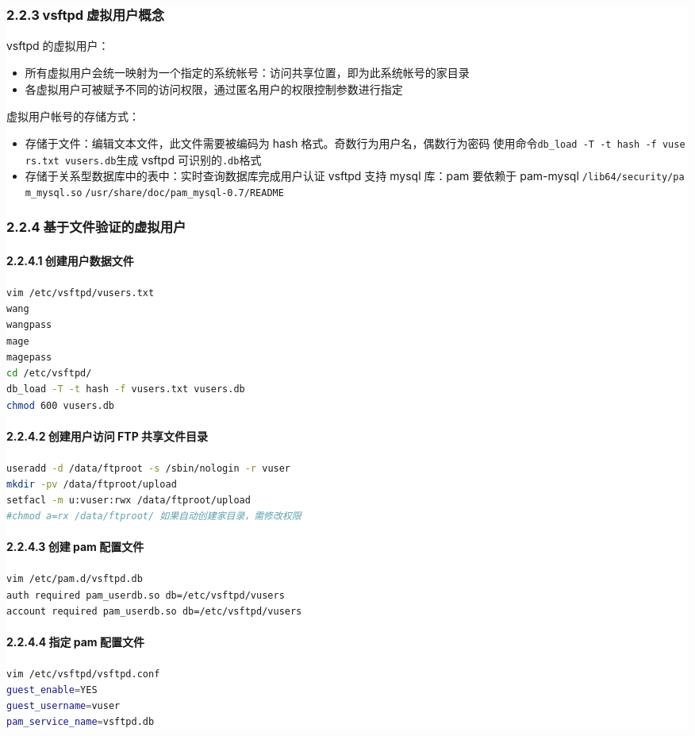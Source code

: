 ### 2.2.3 vsftpd 虚拟用户概念

vsftpd 的虚拟用户：

- 所有虚拟用户会统一映射为一个指定的系统帐号：访问共享位置，即为此系统帐号的家目录
- 各虚拟用户可被赋予不同的访问权限，通过匿名用户的权限控制参数进行指定

虚拟用户帐号的存储方式：

- 存储于文件：编辑文本文件，此文件需要被编码为 hash 格式。奇数行为用户名，偶数行为密码
  使用命令`db_load -T -t hash -f vusers.txt vusers.db`生成 vsftpd 可识别的`.db`格式
- 存储于关系型数据库中的表中：实时查询数据库完成用户认证
  vsftpd 支持 mysql 库：pam 要依赖于 pam-mysql
  `/lib64/security/pam_mysql.so`
  `/usr/share/doc/pam_mysql-0.7/README`

### 2.2.4 基于文件验证的虚拟用户

#### 2.2.4.1 创建用户数据文件

```bash
vim /etc/vsftpd/vusers.txt
wang
wangpass
mage
magepass
cd /etc/vsftpd/
db_load -T -t hash -f vusers.txt vusers.db
chmod 600 vusers.db
```

#### 2.2.4.2 创建用户访问 FTP 共享文件目录

```bash
useradd -d /data/ftproot -s /sbin/nologin -r vuser
mkdir -pv /data/ftproot/upload
setfacl -m u:vuser:rwx /data/ftproot/upload
#chmod a=rx /data/ftproot/ 如果自动创建家目录，需修改权限
```

#### 2.2.4.3 创建 pam 配置文件

```bash
vim /etc/pam.d/vsftpd.db
auth required pam_userdb.so db=/etc/vsftpd/vusers
account required pam_userdb.so db=/etc/vsftpd/vusers
```

#### 2.2.4.4 指定 pam 配置文件

```bash
vim /etc/vsftpd/vsftpd.conf
guest_enable=YES
guest_username=vuser
pam_service_name=vsftpd.db
```
